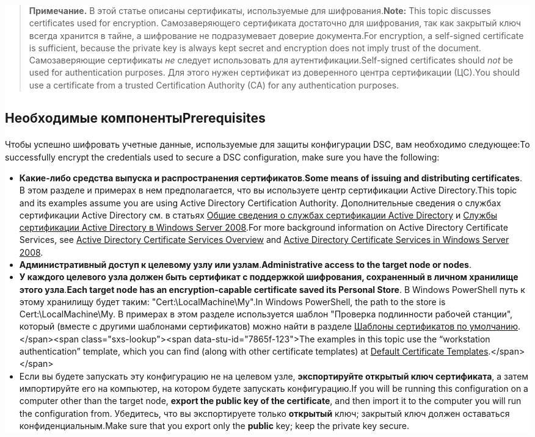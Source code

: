 ><span data-ttu-id="7865f-111">**Примечание.** В этой статье описаны сертификаты, используемые для шифрования.</span><span class="sxs-lookup"><span data-stu-id="7865f-111">**Note:** This topic discusses certificates used for encryption.</span></span>
><span data-ttu-id="7865f-112">Самозаверяющего сертификата достаточно для шифрования, так как закрытый ключ всегда хранится в тайне, а шифрование не подразумевает доверие документа.</span><span class="sxs-lookup"><span data-stu-id="7865f-112">For encryption, a self-signed certificate is sufficient, because the private key is always kept secret and encryption does not imply trust of the document.</span></span>
><span data-ttu-id="7865f-113">Самозаверяющие сертификаты *не* следует использовать для аутентификации.</span><span class="sxs-lookup"><span data-stu-id="7865f-113">Self-signed certificates should *not* be used for authentication purposes.</span></span>
><span data-ttu-id="7865f-114">Для этого нужен сертификат из доверенного центра сертификации (ЦС).</span><span class="sxs-lookup"><span data-stu-id="7865f-114">You should use a certificate from a trusted Certification Authority (CA) for any authentication purposes.</span></span>

## <a name="prerequisites"></a><span data-ttu-id="7865f-115">Необходимые компоненты</span><span class="sxs-lookup"><span data-stu-id="7865f-115">Prerequisites</span></span>

<span data-ttu-id="7865f-116">Чтобы успешно шифровать учетные данные, используемые для защиты конфигурации DSC, вам необходимо следующее:</span><span class="sxs-lookup"><span data-stu-id="7865f-116">To successfully encrypt the credentials used to secure a DSC configuration, make sure you have the following:</span></span>

* <span data-ttu-id="7865f-117">**Какие-либо средства выпуска и распространения сертификатов**.</span><span class="sxs-lookup"><span data-stu-id="7865f-117">**Some means of issuing and distributing certificates**.</span></span> <span data-ttu-id="7865f-118">В этом разделе и примерах в нем предполагается, что вы используете центр сертификации Active Directory.</span><span class="sxs-lookup"><span data-stu-id="7865f-118">This topic and its examples assume you are using Active Directory Certification Authority.</span></span> <span data-ttu-id="7865f-119">Дополнительные сведения о службах сертификации Active Directory см. в статьях [Общие сведения о службах сертификации Active Directory](https://technet.microsoft.com/library/hh831740.aspx) и [Службы сертификации Active Directory в Windows Server 2008](https://technet.microsoft.com/windowsserver/dd448615.aspx).</span><span class="sxs-lookup"><span data-stu-id="7865f-119">For more background information on Active Directory Certificate Services, see [Active Directory Certificate Services Overview](https://technet.microsoft.com/library/hh831740.aspx) and [Active Directory Certificate Services in Windows Server 2008](https://technet.microsoft.com/windowsserver/dd448615.aspx).</span></span>
* <span data-ttu-id="7865f-120">**Административный доступ к целевому узлу или узлам**.</span><span class="sxs-lookup"><span data-stu-id="7865f-120">**Administrative access to the target node or nodes**.</span></span>
* <span data-ttu-id="7865f-121">**У каждого целевого узла должен быть сертификат с поддержкой шифрования, сохраненный в личном хранилище этого узла**.</span><span class="sxs-lookup"><span data-stu-id="7865f-121">**Each target node has an encryption-capable certificate saved its Personal Store**.</span></span> <span data-ttu-id="7865f-122">В Windows PowerShell путь к этому хранилищу будет таким: "Cert:\LocalMachine\My".</span><span class="sxs-lookup"><span data-stu-id="7865f-122">In Windows PowerShell, the path to the store is Cert:\LocalMachine\My.</span></span> <span data-ttu-id="7865f-123">В примерах в этом разделе используется шаблон "Проверка подлинности рабочей станции", который (вместе с другими шаблонами сертификатов) можно найти в разделе [Шаблоны сертификатов по умолчанию](https://technet.microsoft.com/library/cc740061(v=WS.10).aspx).</span><span class="sxs-lookup"><span data-stu-id="7865f-123">The examples in this topic use the “workstation authentication” template, which you can find (along with other certificate templates) at [Default Certificate Templates](https://technet.microsoft.com/library/cc740061(v=WS.10).aspx).</span></span>
* <span data-ttu-id="7865f-124">Если вы будете запускать эту конфигурацию не на целевом узле, **экспортируйте открытый ключ сертификата**, а затем импортируйте его на компьютер, на котором будете запускать конфигурацию.</span><span class="sxs-lookup"><span data-stu-id="7865f-124">If you will be running this configuration on a computer other than the target node, **export the public key of the certificate**, and then import it to the computer you will run the configuration from.</span></span> <span data-ttu-id="7865f-125">Убедитесь, что вы экспортируете только **открытый** ключ; закрытый ключ должен оставаться конфиденциальным.</span><span class="sxs-lookup"><span data-stu-id="7865f-125">Make sure that you export only the **public** key; keep the private key secure.</span></span>
